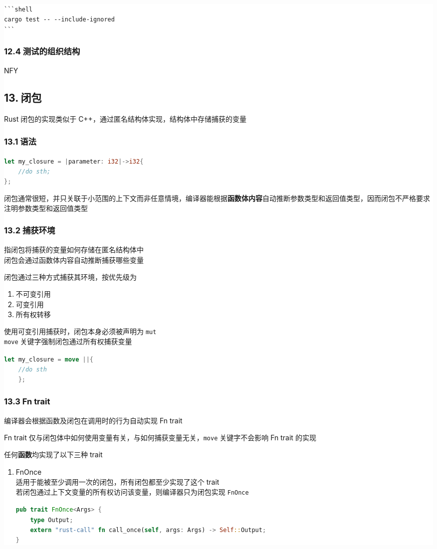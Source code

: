     ```shell
    cargo test -- --include-ignored
    ```

### 12.4 测试的组织结构

NFY

## 13. 闭包

Rust 闭包的实现类似于 C++，通过匿名结构体实现，结构体中存储捕获的变量  

### 13.1 语法

```rust
let my_closure = |parameter: i32|->i32{
    //do sth;
};
```

闭包通常很短，并只关联于小范围的上下文而非任意情境，编译器能根据**函数体内容**自动推断参数类型和返回值类型，因而闭包不严格要求注明参数类型和返回值类型  

### 13.2 捕获环境

指闭包将捕获的变量如何存储在匿名结构体中  
闭包会通过函数体内容自动推断捕获哪些变量  

闭包通过三种方式捕获其环境，按优先级为  

1. 不可变引用  
2. 可变引用  
3. 所有权转移  

使用可变引用捕获时，闭包本身必须被声明为 `mut`  
`move` 关键字强制闭包通过所有权捕获变量  

```rust
let my_closure = move ||{
    //do sth
    };
```

### 13.3 Fn trait

编译器会根据函数及闭包在调用时的行为自动实现 Fn trait  

Fn trait 仅与闭包体中如何使用变量有关，与如何捕获变量无关，`move` 关键字不会影响 Fn trait 的实现  

任何**函数**均实现了以下三种 trait  

1. FnOnce  
    适用于能被至少调用一次的闭包，所有闭包都至少实现了这个 trait  
    若闭包通过上下文变量的所有权访问该变量，则编译器只为闭包实现 `FnOnce`  

    ```rust
    pub trait FnOnce<Args> {
        type Output;
        extern "rust-call" fn call_once(self, args: Args) -> Self::Output;
    }
    ```
